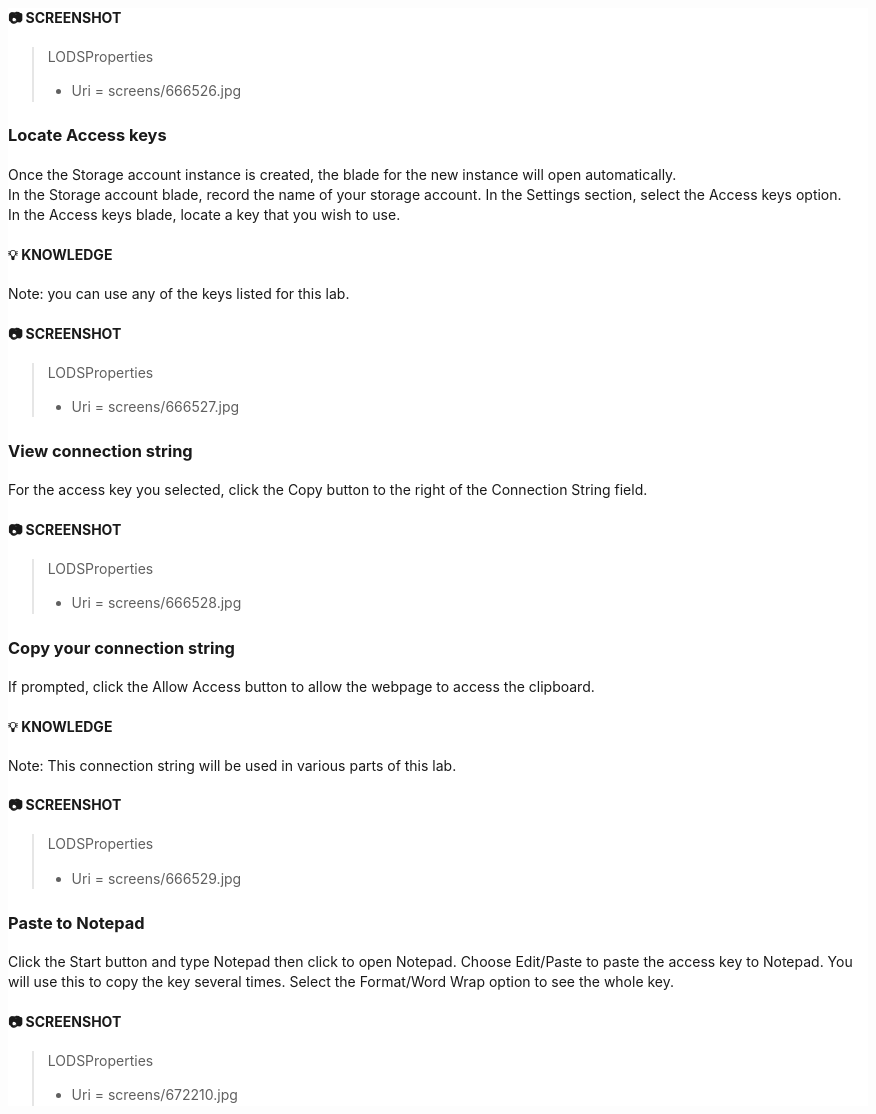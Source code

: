 #### :camera: SCREENSHOT
>LODSProperties
>* Uri = screens/666526.jpg





### Locate Access keys
Once the Storage account instance is created, the blade for the new instance will open automatically.  
In the Storage account blade, record the name of your storage account. In the Settings section, select the Access keys option.  
In the Access keys blade, locate a key that you wish to use.

#### :bulb: KNOWLEDGE
Note: you can use any of the keys listed for this lab.

#### :camera: SCREENSHOT
>LODSProperties
>* Uri = screens/666527.jpg





### View connection string
For the access key you selected, click the Copy button to the right of the Connection String field. 

#### :camera: SCREENSHOT
>LODSProperties
>* Uri = screens/666528.jpg





### Copy your connection string
If prompted, click the Allow Access button to allow the webpage to access the clipboard. 

#### :bulb: KNOWLEDGE
Note: This connection string will be used in various parts of this lab.

#### :camera: SCREENSHOT
>LODSProperties
>* Uri = screens/666529.jpg





### Paste to Notepad
Click the Start button and type Notepad then click to open Notepad. Choose Edit/Paste to paste the access key to Notepad. You will use this to copy the key several times. Select the Format/Word Wrap option to see the whole key.

#### :camera: SCREENSHOT
>LODSProperties
>* Uri = screens/672210.jpg
